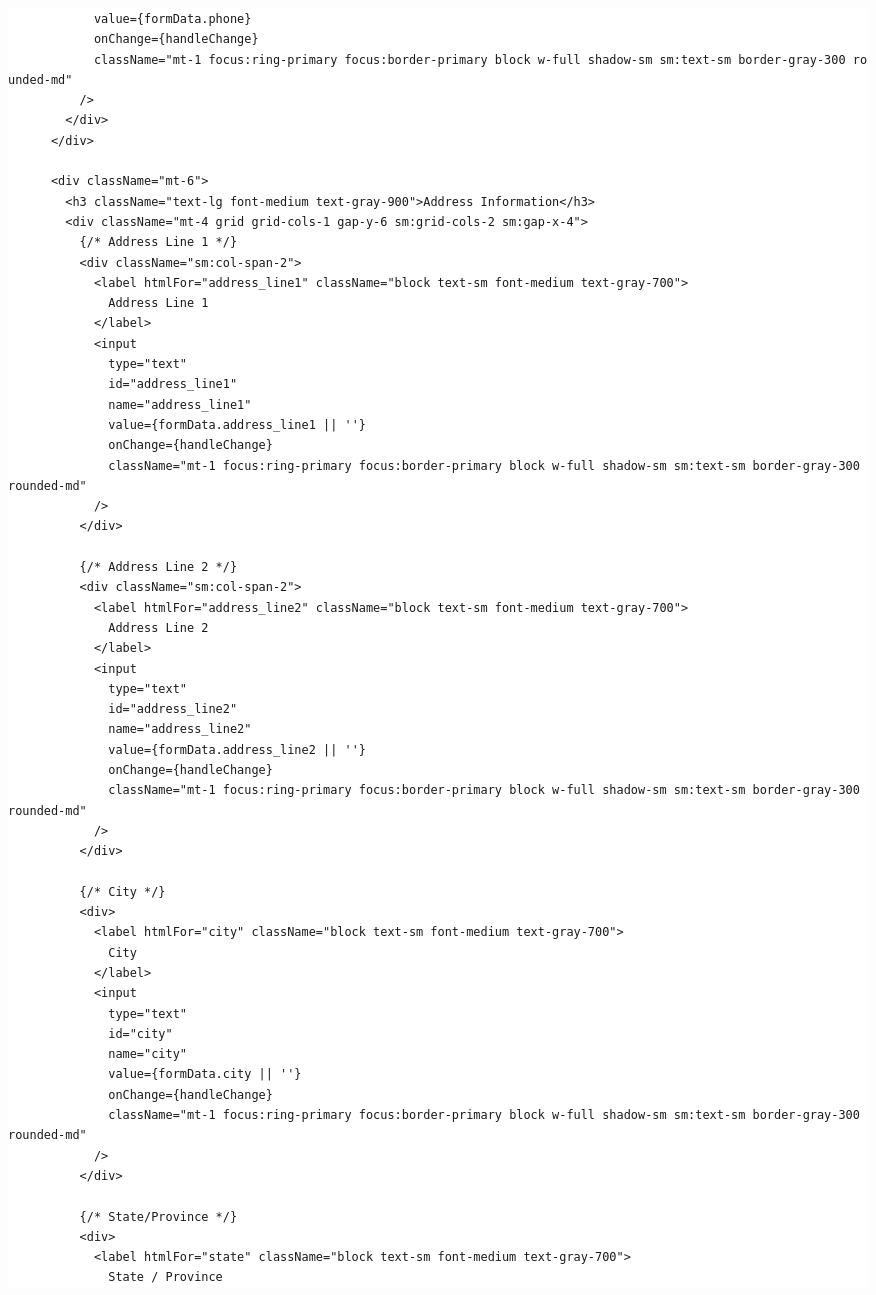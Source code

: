    ```tsx
               value={formData.phone}
               onChange={handleChange}
               className="mt-1 focus:ring-primary focus:border-primary block w-full shadow-sm sm:text-sm border-gray-300 rounded-md"
             />
           </div>
         </div>
         
         <div className="mt-6">
           <h3 className="text-lg font-medium text-gray-900">Address Information</h3>
           <div className="mt-4 grid grid-cols-1 gap-y-6 sm:grid-cols-2 sm:gap-x-4">
             {/* Address Line 1 */}
             <div className="sm:col-span-2">
               <label htmlFor="address_line1" className="block text-sm font-medium text-gray-700">
                 Address Line 1
               </label>
               <input
                 type="text"
                 id="address_line1"
                 name="address_line1"
                 value={formData.address_line1 || ''}
                 onChange={handleChange}
                 className="mt-1 focus:ring-primary focus:border-primary block w-full shadow-sm sm:text-sm border-gray-300 rounded-md"
               />
             </div>
             
             {/* Address Line 2 */}
             <div className="sm:col-span-2">
               <label htmlFor="address_line2" className="block text-sm font-medium text-gray-700">
                 Address Line 2
               </label>
               <input
                 type="text"
                 id="address_line2"
                 name="address_line2"
                 value={formData.address_line2 || ''}
                 onChange={handleChange}
                 className="mt-1 focus:ring-primary focus:border-primary block w-full shadow-sm sm:text-sm border-gray-300 rounded-md"
               />
             </div>
             
             {/* City */}
             <div>
               <label htmlFor="city" className="block text-sm font-medium text-gray-700">
                 City
               </label>
               <input
                 type="text"
                 id="city"
                 name="city"
                 value={formData.city || ''}
                 onChange={handleChange}
                 className="mt-1 focus:ring-primary focus:border-primary block w-full shadow-sm sm:text-sm border-gray-300 rounded-md"
               />
             </div>
             
             {/* State/Province */}
             <div>
               <label htmlFor="state" className="block text-sm font-medium text-gray-700">
                 State / Province
   ```